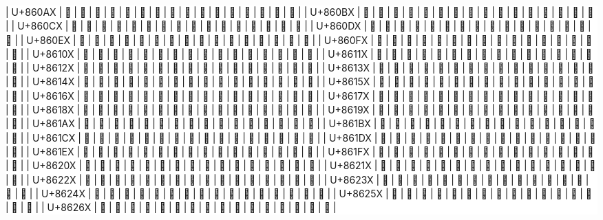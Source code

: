 | U+860AX | &#x860A0; | &#x860A1; | &#x860A2; | &#x860A3; | &#x860A4; | &#x860A5; | &#x860A6; | &#x860A7; | &#x860A8; | &#x860A9; | &#x860AA; | &#x860AB; | &#x860AC; | &#x860AD; | &#x860AE; | &#x860AF; |
| U+860BX | &#x860B0; | &#x860B1; | &#x860B2; | &#x860B3; | &#x860B4; | &#x860B5; | &#x860B6; | &#x860B7; | &#x860B8; | &#x860B9; | &#x860BA; | &#x860BB; | &#x860BC; | &#x860BD; | &#x860BE; | &#x860BF; |
| U+860CX | &#x860C0; | &#x860C1; | &#x860C2; | &#x860C3; | &#x860C4; | &#x860C5; | &#x860C6; | &#x860C7; | &#x860C8; | &#x860C9; | &#x860CA; | &#x860CB; | &#x860CC; | &#x860CD; | &#x860CE; | &#x860CF; |
| U+860DX | &#x860D0; | &#x860D1; | &#x860D2; | &#x860D3; | &#x860D4; | &#x860D5; | &#x860D6; | &#x860D7; | &#x860D8; | &#x860D9; | &#x860DA; | &#x860DB; | &#x860DC; | &#x860DD; | &#x860DE; | &#x860DF; |
| U+860EX | &#x860E0; | &#x860E1; | &#x860E2; | &#x860E3; | &#x860E4; | &#x860E5; | &#x860E6; | &#x860E7; | &#x860E8; | &#x860E9; | &#x860EA; | &#x860EB; | &#x860EC; | &#x860ED; | &#x860EE; | &#x860EF; |
| U+860FX | &#x860F0; | &#x860F1; | &#x860F2; | &#x860F3; | &#x860F4; | &#x860F5; | &#x860F6; | &#x860F7; | &#x860F8; | &#x860F9; | &#x860FA; | &#x860FB; | &#x860FC; | &#x860FD; | &#x860FE; | &#x860FF; |
| U+8610X | &#x86100; | &#x86101; | &#x86102; | &#x86103; | &#x86104; | &#x86105; | &#x86106; | &#x86107; | &#x86108; | &#x86109; | &#x8610A; | &#x8610B; | &#x8610C; | &#x8610D; | &#x8610E; | &#x8610F; |
| U+8611X | &#x86110; | &#x86111; | &#x86112; | &#x86113; | &#x86114; | &#x86115; | &#x86116; | &#x86117; | &#x86118; | &#x86119; | &#x8611A; | &#x8611B; | &#x8611C; | &#x8611D; | &#x8611E; | &#x8611F; |
| U+8612X | &#x86120; | &#x86121; | &#x86122; | &#x86123; | &#x86124; | &#x86125; | &#x86126; | &#x86127; | &#x86128; | &#x86129; | &#x8612A; | &#x8612B; | &#x8612C; | &#x8612D; | &#x8612E; | &#x8612F; |
| U+8613X | &#x86130; | &#x86131; | &#x86132; | &#x86133; | &#x86134; | &#x86135; | &#x86136; | &#x86137; | &#x86138; | &#x86139; | &#x8613A; | &#x8613B; | &#x8613C; | &#x8613D; | &#x8613E; | &#x8613F; |
| U+8614X | &#x86140; | &#x86141; | &#x86142; | &#x86143; | &#x86144; | &#x86145; | &#x86146; | &#x86147; | &#x86148; | &#x86149; | &#x8614A; | &#x8614B; | &#x8614C; | &#x8614D; | &#x8614E; | &#x8614F; |
| U+8615X | &#x86150; | &#x86151; | &#x86152; | &#x86153; | &#x86154; | &#x86155; | &#x86156; | &#x86157; | &#x86158; | &#x86159; | &#x8615A; | &#x8615B; | &#x8615C; | &#x8615D; | &#x8615E; | &#x8615F; |
| U+8616X | &#x86160; | &#x86161; | &#x86162; | &#x86163; | &#x86164; | &#x86165; | &#x86166; | &#x86167; | &#x86168; | &#x86169; | &#x8616A; | &#x8616B; | &#x8616C; | &#x8616D; | &#x8616E; | &#x8616F; |
| U+8617X | &#x86170; | &#x86171; | &#x86172; | &#x86173; | &#x86174; | &#x86175; | &#x86176; | &#x86177; | &#x86178; | &#x86179; | &#x8617A; | &#x8617B; | &#x8617C; | &#x8617D; | &#x8617E; | &#x8617F; |
| U+8618X | &#x86180; | &#x86181; | &#x86182; | &#x86183; | &#x86184; | &#x86185; | &#x86186; | &#x86187; | &#x86188; | &#x86189; | &#x8618A; | &#x8618B; | &#x8618C; | &#x8618D; | &#x8618E; | &#x8618F; |
| U+8619X | &#x86190; | &#x86191; | &#x86192; | &#x86193; | &#x86194; | &#x86195; | &#x86196; | &#x86197; | &#x86198; | &#x86199; | &#x8619A; | &#x8619B; | &#x8619C; | &#x8619D; | &#x8619E; | &#x8619F; |
| U+861AX | &#x861A0; | &#x861A1; | &#x861A2; | &#x861A3; | &#x861A4; | &#x861A5; | &#x861A6; | &#x861A7; | &#x861A8; | &#x861A9; | &#x861AA; | &#x861AB; | &#x861AC; | &#x861AD; | &#x861AE; | &#x861AF; |
| U+861BX | &#x861B0; | &#x861B1; | &#x861B2; | &#x861B3; | &#x861B4; | &#x861B5; | &#x861B6; | &#x861B7; | &#x861B8; | &#x861B9; | &#x861BA; | &#x861BB; | &#x861BC; | &#x861BD; | &#x861BE; | &#x861BF; |
| U+861CX | &#x861C0; | &#x861C1; | &#x861C2; | &#x861C3; | &#x861C4; | &#x861C5; | &#x861C6; | &#x861C7; | &#x861C8; | &#x861C9; | &#x861CA; | &#x861CB; | &#x861CC; | &#x861CD; | &#x861CE; | &#x861CF; |
| U+861DX | &#x861D0; | &#x861D1; | &#x861D2; | &#x861D3; | &#x861D4; | &#x861D5; | &#x861D6; | &#x861D7; | &#x861D8; | &#x861D9; | &#x861DA; | &#x861DB; | &#x861DC; | &#x861DD; | &#x861DE; | &#x861DF; |
| U+861EX | &#x861E0; | &#x861E1; | &#x861E2; | &#x861E3; | &#x861E4; | &#x861E5; | &#x861E6; | &#x861E7; | &#x861E8; | &#x861E9; | &#x861EA; | &#x861EB; | &#x861EC; | &#x861ED; | &#x861EE; | &#x861EF; |
| U+861FX | &#x861F0; | &#x861F1; | &#x861F2; | &#x861F3; | &#x861F4; | &#x861F5; | &#x861F6; | &#x861F7; | &#x861F8; | &#x861F9; | &#x861FA; | &#x861FB; | &#x861FC; | &#x861FD; | &#x861FE; | &#x861FF; |
| U+8620X | &#x86200; | &#x86201; | &#x86202; | &#x86203; | &#x86204; | &#x86205; | &#x86206; | &#x86207; | &#x86208; | &#x86209; | &#x8620A; | &#x8620B; | &#x8620C; | &#x8620D; | &#x8620E; | &#x8620F; |
| U+8621X | &#x86210; | &#x86211; | &#x86212; | &#x86213; | &#x86214; | &#x86215; | &#x86216; | &#x86217; | &#x86218; | &#x86219; | &#x8621A; | &#x8621B; | &#x8621C; | &#x8621D; | &#x8621E; | &#x8621F; |
| U+8622X | &#x86220; | &#x86221; | &#x86222; | &#x86223; | &#x86224; | &#x86225; | &#x86226; | &#x86227; | &#x86228; | &#x86229; | &#x8622A; | &#x8622B; | &#x8622C; | &#x8622D; | &#x8622E; | &#x8622F; |
| U+8623X | &#x86230; | &#x86231; | &#x86232; | &#x86233; | &#x86234; | &#x86235; | &#x86236; | &#x86237; | &#x86238; | &#x86239; | &#x8623A; | &#x8623B; | &#x8623C; | &#x8623D; | &#x8623E; | &#x8623F; |
| U+8624X | &#x86240; | &#x86241; | &#x86242; | &#x86243; | &#x86244; | &#x86245; | &#x86246; | &#x86247; | &#x86248; | &#x86249; | &#x8624A; | &#x8624B; | &#x8624C; | &#x8624D; | &#x8624E; | &#x8624F; |
| U+8625X | &#x86250; | &#x86251; | &#x86252; | &#x86253; | &#x86254; | &#x86255; | &#x86256; | &#x86257; | &#x86258; | &#x86259; | &#x8625A; | &#x8625B; | &#x8625C; | &#x8625D; | &#x8625E; | &#x8625F; |
| U+8626X | &#x86260; | &#x86261; | &#x86262; | &#x86263; | &#x86264; | &#x86265; | &#x86266; | &#x86267; | &#x86268; | &#x86269; | &#x8626A; | &#x8626B; | &#x8626C; | &#x8626D; | &#x8626E; | &#x8626F; |